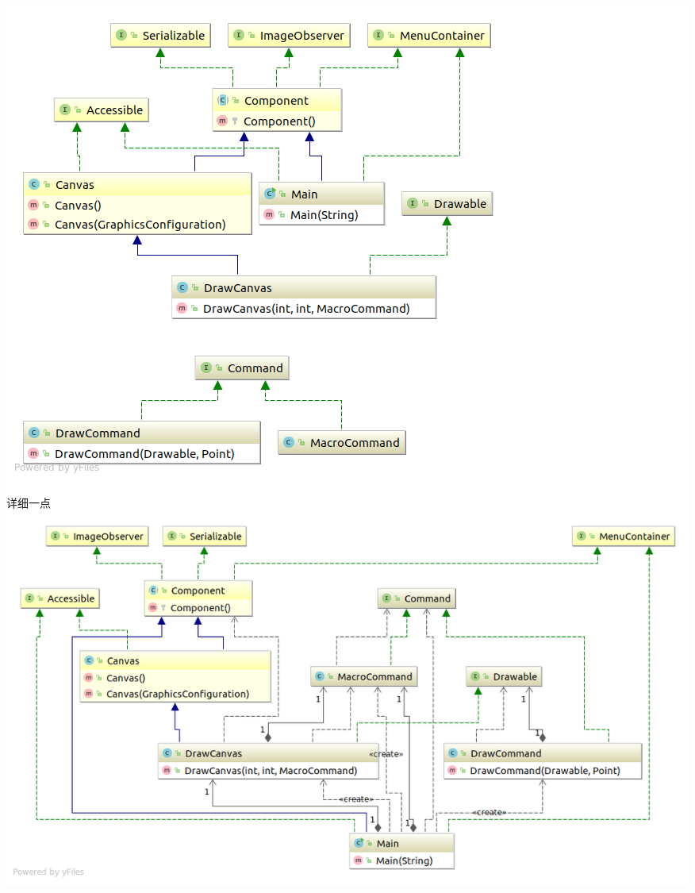 ![Command](Command_Design_Pattern/Command_Design_Pattern_Simple.png)

详细一点
![Command](Command_Design_Pattern/Command_Design_Pattern_Detail.png)
